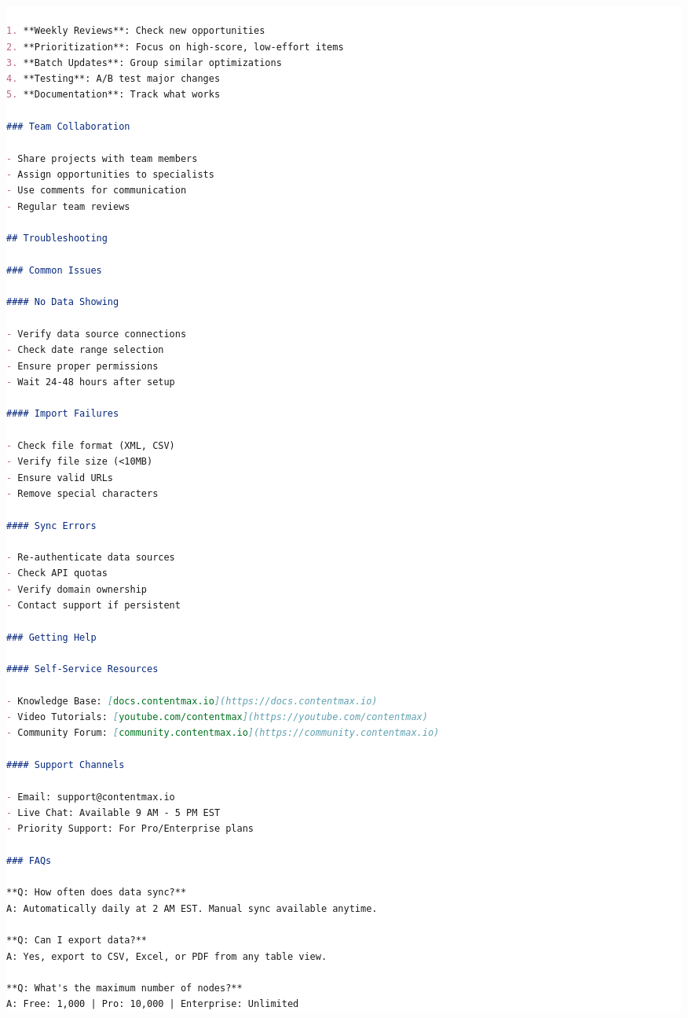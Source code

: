 ```markdown

1. **Weekly Reviews**: Check new opportunities
2. **Prioritization**: Focus on high-score, low-effort items
3. **Batch Updates**: Group similar optimizations
4. **Testing**: A/B test major changes
5. **Documentation**: Track what works

### Team Collaboration

- Share projects with team members
- Assign opportunities to specialists
- Use comments for communication
- Regular team reviews

## Troubleshooting

### Common Issues

#### No Data Showing

- Verify data source connections
- Check date range selection
- Ensure proper permissions
- Wait 24-48 hours after setup

#### Import Failures

- Check file format (XML, CSV)
- Verify file size (<10MB)
- Ensure valid URLs
- Remove special characters

#### Sync Errors

- Re-authenticate data sources
- Check API quotas
- Verify domain ownership
- Contact support if persistent

### Getting Help

#### Self-Service Resources

- Knowledge Base: [docs.contentmax.io](https://docs.contentmax.io)
- Video Tutorials: [youtube.com/contentmax](https://youtube.com/contentmax)
- Community Forum: [community.contentmax.io](https://community.contentmax.io)

#### Support Channels

- Email: support@contentmax.io
- Live Chat: Available 9 AM - 5 PM EST
- Priority Support: For Pro/Enterprise plans

### FAQs

**Q: How often does data sync?**
A: Automatically daily at 2 AM EST. Manual sync available anytime.

**Q: Can I export data?**
A: Yes, export to CSV, Excel, or PDF from any table view.

**Q: What's the maximum number of nodes?**
A: Free: 1,000 | Pro: 10,000 | Enterprise: Unlimited
```